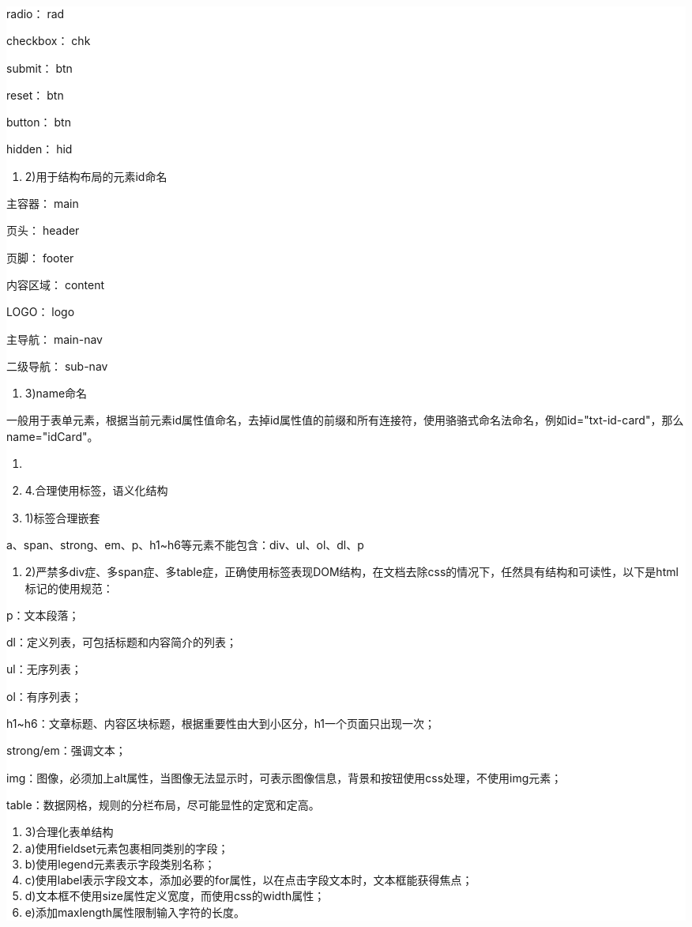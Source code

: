 radio：                rad

checkbox：        chk

submit：                btn

reset：                btn

button：                btn

hidden：                hid

1. 2)用于结构布局的元素id命名

主容器：        main

页头：                header

页脚：                footer

内容区域：        content

LOGO：                logo

主导航：        main-nav

二级导航：        sub-nav

1. 3)name命名

一般用于表单元素，根据当前元素id属性值命名，去掉id属性值的前缀和所有连接符，使用骆骆式命名法命名，例如id=&quot;txt-id-card&quot;，那么name=&quot;idCard&quot;。

1.
  1. 4.合理使用标签，语义化结构

1. 1)标签合理嵌套

a、span、strong、em、p、h1~h6等元素不能包含：div、ul、ol、dl、p

1. 2)严禁多div症、多span症、多table症，正确使用标签表现DOM结构，在文档去除css的情况下，任然具有结构和可读性，以下是html标记的使用规范：

p：文本段落；

dl：定义列表，可包括标题和内容简介的列表；

ul：无序列表；

ol：有序列表；

h1~h6：文章标题、内容区块标题，根据重要性由大到小区分，h1一个页面只出现一次；

strong/em：强调文本；

img：图像，必须加上alt属性，当图像无法显示时，可表示图像信息，背景和按钮使用css处理，不使用img元素；

table：数据网格，规则的分栏布局，尽可能显性的定宽和定高。

1. 3)合理化表单结构
  1. a)使用fieldset元素包裹相同类别的字段；
  2. b)使用legend元素表示字段类别名称；
  3. c)使用label表示字段文本，添加必要的for属性，以在点击字段文本时，文本框能获得焦点；
  4. d)文本框不使用size属性定义宽度，而使用css的width属性；
  5. e)添加maxlength属性限制输入字符的长度。
